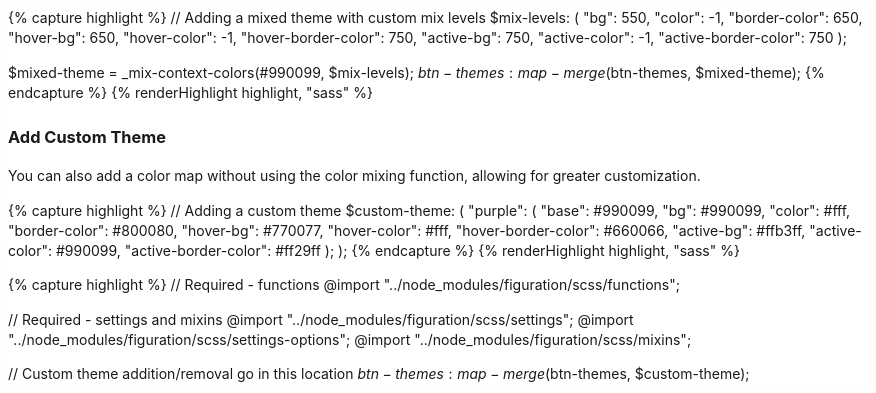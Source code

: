 {% capture highlight %}
// Adding a mixed theme with custom mix levels
$mix-levels: (
    "bg":                   550,
    "color":                -1,
    "border-color":         650,
    "hover-bg":             650,
    "hover-color":          -1,
    "hover-border-color":   750,
    "active-bg":            750,
    "active-color":         -1,
    "active-border-color":  750
);

$mixed-theme = _mix-context-colors(#990099, $mix-levels);
$btn-themes: map-merge($btn-themes, $mixed-theme);
{% endcapture %}
{% renderHighlight highlight, "sass" %}

### Add Custom Theme

You can also add a color map without using the color mixing function, allowing for greater customization.

{% capture highlight %}
// Adding a custom theme
$custom-theme: (
  "purple": (
    "base":                 #990099,
    "bg":                   #990099,
    "color":                #fff,
    "border-color":         #800080,
    "hover-bg":             #770077,
    "hover-color":          #fff,
    "hover-border-color":   #660066,
    "active-bg":            #ffb3ff,
    "active-color":         #990099,
    "active-border-color":  #ff29ff
  );
);
{% endcapture %}
{% renderHighlight highlight, "sass" %}

{% capture highlight %}
// Required - functions
@import "../node_modules/figuration/scss/functions";

// Required - settings and mixins
@import "../node_modules/figuration/scss/settings";
@import "../node_modules/figuration/scss/settings-options";
@import "../node_modules/figuration/scss/mixins";

// Custom theme addition/removal go in this location
$btn-themes: map-merge($btn-themes, $custom-theme);
